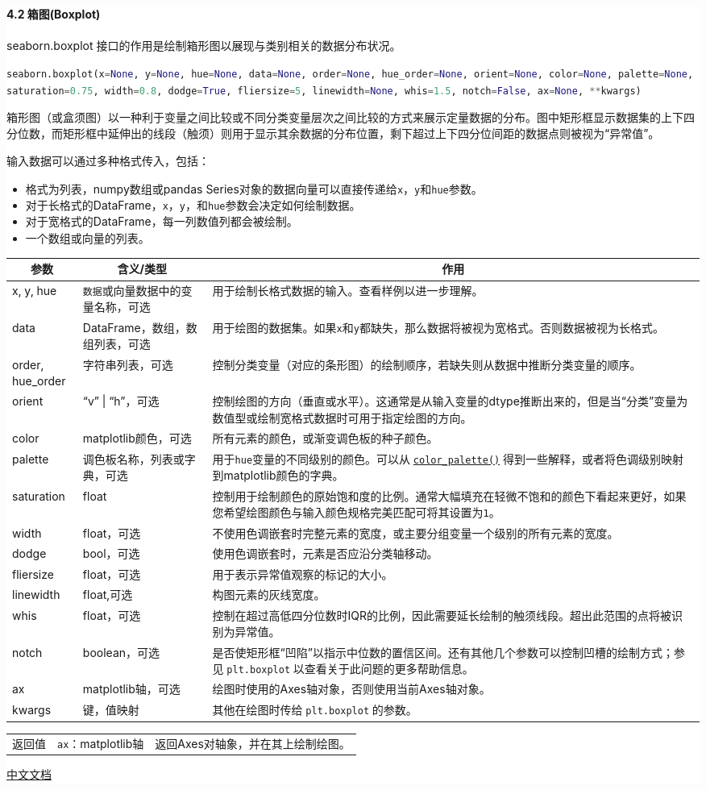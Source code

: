 #### 4.2 箱图(Boxplot)

seaborn.boxplot 接口的作用是绘制箱形图以展现与类别相关的数据分布状况。

```python
seaborn.boxplot(x=None, y=None, hue=None, data=None, order=None, hue_order=None, orient=None, color=None, palette=None, saturation=0.75, width=0.8, dodge=True, fliersize=5, linewidth=None, whis=1.5, notch=False, ax=None, **kwargs)
```

箱形图（或盒须图）以一种利于变量之间比较或不同分类变量层次之间比较的方式来展示定量数据的分布。图中矩形框显示数据集的上下四分位数，而矩形框中延伸出的线段（触须）则用于显示其余数据的分布位置，剩下超过上下四分位间距的数据点则被视为“异常值”。

输入数据可以通过多种格式传入，包括：

- 格式为列表，numpy数组或pandas Series对象的数据向量可以直接传递给`x`，`y`和`hue`参数。
- 对于长格式的DataFrame，`x`，`y`，和`hue`参数会决定如何绘制数据。
- 对于宽格式的DataFrame，每一列数值列都会被绘制。
- 一个数组或向量的列表。

| 参数             | 含义/类型                          | 作用                                                         |
| ---------------- | ---------------------------------- | ------------------------------------------------------------ |
| x, y, hue        | `数据`或向量数据中的变量名称，可选 | 用于绘制长格式数据的输入。查看样例以进一步理解。             |
| data             | DataFrame，数组，数组列表，可选    | 用于绘图的数据集。如果`x`和`y`都缺失，那么数据将被视为宽格式。否则数据被视为长格式。 |
| order, hue_order | 字符串列表，可选                   | 控制分类变量（对应的条形图）的绘制顺序，若缺失则从数据中推断分类变量的顺序。 |
| orient           | “v” \| “h”，可选                   | 控制绘图的方向（垂直或水平）。这通常是从输入变量的dtype推断出来的，但是当“分类”变量为数值型或绘制宽格式数据时可用于指定绘图的方向。 |
| color            | matplotlib颜色，可选               | 所有元素的颜色，或渐变调色板的种子颜色。                     |
| palette          | 调色板名称，列表或字典，可选       | 用于`hue`变量的不同级别的颜色。可以从 [`color_palette()`](https://www.cntofu.com/book/172/docs/seaborn.color_palette.html#seaborn.color_palette) 得到一些解释，或者将色调级别映射到matplotlib颜色的字典。 |
| saturation       | float                              | 控制用于绘制颜色的原始饱和度的比例。通常大幅填充在轻微不饱和的颜色下看起来更好，如果您希望绘图颜色与输入颜色规格完美匹配可将其设置为`1`。 |
| width            | float，可选                        | 不使用色调嵌套时完整元素的宽度，或主要分组变量一个级别的所有元素的宽度。 |
| dodge            | bool，可选                         | 使用色调嵌套时，元素是否应沿分类轴移动。                     |
| fliersize        | float，可选                        | 用于表示异常值观察的标记的大小。                             |
| linewidth        | float,可选                         | 构图元素的灰线宽度。                                         |
| whis             | float，可选                        | 控制在超过高低四分位数时IQR的比例，因此需要延长绘制的触须线段。超出此范围的点将被识别为异常值。 |
| notch            | boolean，可选                      | 是否使矩形框“凹陷”以指示中位数的置信区间。还有其他几个参数可以控制凹槽的绘制方式；参见 `plt.boxplot` 以查看关于此问题的更多帮助信息。 |
| ax               | matplotlib轴，可选                 | 绘图时使用的Axes轴对象，否则使用当前Axes轴对象。             |
| kwargs           | 键，值映射                         | 其他在绘图时传给 `plt.boxplot` 的参数。                      |

|        |                    |                                    |
| ------ | ------------------ | ---------------------------------- |
| 返回值 | `ax`：matplotlib轴 | 返回Axes对轴象，并在其上绘制绘图。 |

[中文文档](https://www.cntofu.com/book/172/docs/16.md)
